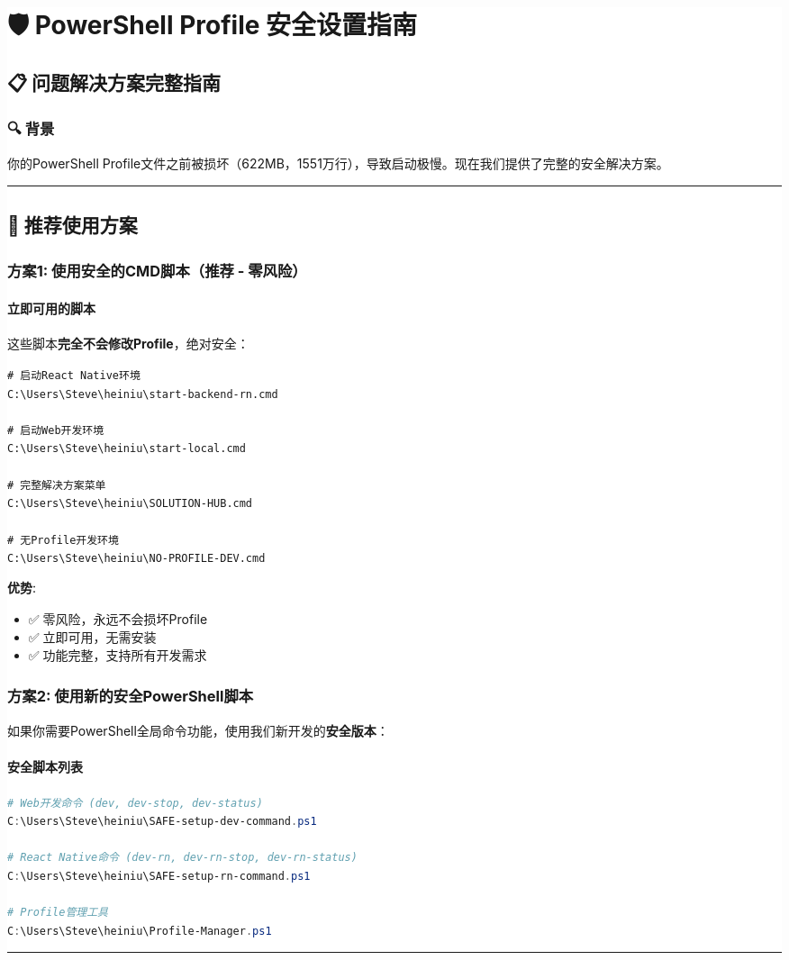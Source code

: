 # 🛡️ PowerShell Profile 安全设置指南

## 📋 问题解决方案完整指南

### 🔍 背景
你的PowerShell Profile文件之前被损坏（622MB，1551万行），导致启动极慢。现在我们提供了完整的安全解决方案。

---

## 🚀 推荐使用方案

### 方案1: 使用安全的CMD脚本（推荐 - 零风险）

#### 立即可用的脚本
这些脚本**完全不会修改Profile**，绝对安全：

```cmd
# 启动React Native环境
C:\Users\Steve\heiniu\start-backend-rn.cmd

# 启动Web开发环境  
C:\Users\Steve\heiniu\start-local.cmd

# 完整解决方案菜单
C:\Users\Steve\heiniu\SOLUTION-HUB.cmd

# 无Profile开发环境
C:\Users\Steve\heiniu\NO-PROFILE-DEV.cmd
```

**优势**:
- ✅ 零风险，永远不会损坏Profile
- ✅ 立即可用，无需安装
- ✅ 功能完整，支持所有开发需求

### 方案2: 使用新的安全PowerShell脚本

如果你需要PowerShell全局命令功能，使用我们新开发的**安全版本**：

#### 安全脚本列表
```powershell
# Web开发命令 (dev, dev-stop, dev-status)
C:\Users\Steve\heiniu\SAFE-setup-dev-command.ps1

# React Native命令 (dev-rn, dev-rn-stop, dev-rn-status)  
C:\Users\Steve\heiniu\SAFE-setup-rn-command.ps1

# Profile管理工具
C:\Users\Steve\heiniu\Profile-Manager.ps1
```

---
